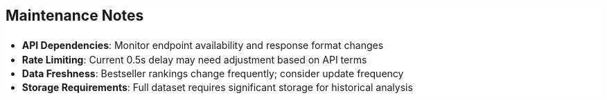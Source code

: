 ## Maintenance Notes

- **API Dependencies**: Monitor endpoint availability and response format changes
- **Rate Limiting**: Current 0.5s delay may need adjustment based on API terms
- **Data Freshness**: Bestseller rankings change frequently; consider update frequency
- **Storage Requirements**: Full dataset requires significant storage for historical analysis
